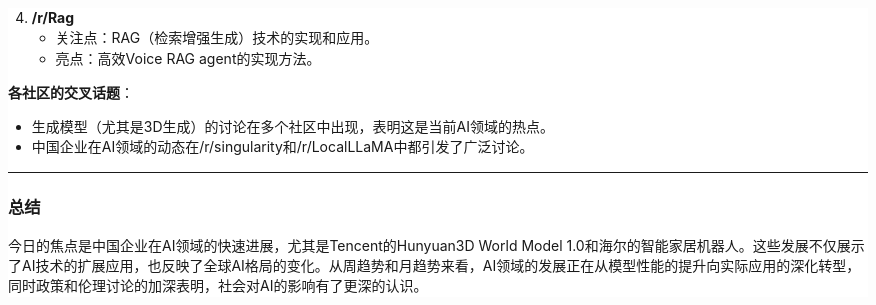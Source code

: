 4. **/r/Rag**  
   - 关注点：RAG（检索增强生成）技术的实现和应用。
   - 亮点：高效Voice RAG agent的实现方法。

**各社区的交叉话题**：  
- 生成模型（尤其是3D生成）的讨论在多个社区中出现，表明这是当前AI领域的热点。
- 中国企业在AI领域的动态在/r/singularity和/r/LocalLLaMA中都引发了广泛讨论。

---

### **总结**

今日的焦点是中国企业在AI领域的快速进展，尤其是Tencent的Hunyuan3D World Model 1.0和海尔的智能家居机器人。这些发展不仅展示了AI技术的扩展应用，也反映了全球AI格局的变化。从周趋势和月趋势来看，AI领域的发展正在从模型性能的提升向实际应用的深化转型，同时政策和伦理讨论的加深表明，社会对AI的影响有了更深的认识。